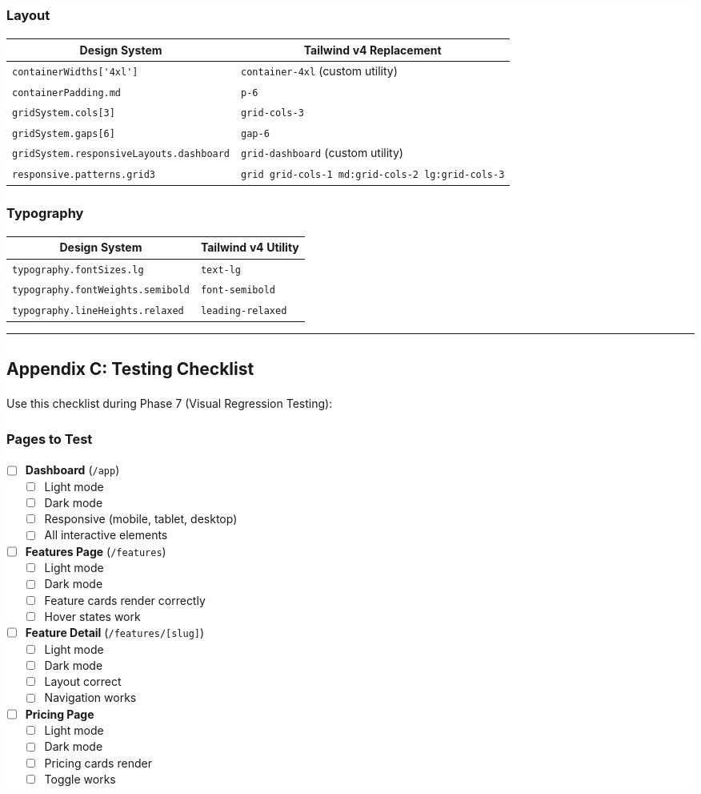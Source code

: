 ### Layout

| Design System                            | Tailwind v4 Replacement                          |
| ---------------------------------------- | ------------------------------------------------ |
| `containerWidths['4xl']`                 | `container-4xl` (custom utility)                 |
| `containerPadding.md`                    | `p-6`                                            |
| `gridSystem.cols[3]`                     | `grid-cols-3`                                    |
| `gridSystem.gaps[6]`                     | `gap-6`                                          |
| `gridSystem.responsiveLayouts.dashboard` | `grid-dashboard` (custom utility)                |
| `responsive.patterns.grid3`              | `grid grid-cols-1 md:grid-cols-2 lg:grid-cols-3` |

### Typography

| Design System                     | Tailwind v4 Utility |
| --------------------------------- | ------------------- |
| `typography.fontSizes.lg`         | `text-lg`           |
| `typography.fontWeights.semibold` | `font-semibold`     |
| `typography.lineHeights.relaxed`  | `leading-relaxed`   |

---

## Appendix C: Testing Checklist

Use this checklist during Phase 7 (Visual Regression Testing):

### Pages to Test

- [ ] **Dashboard** (`/app`)
  - [ ] Light mode
  - [ ] Dark mode
  - [ ] Responsive (mobile, tablet, desktop)
  - [ ] All interactive elements

- [ ] **Features Page** (`/features`)
  - [ ] Light mode
  - [ ] Dark mode
  - [ ] Feature cards render correctly
  - [ ] Hover states work

- [ ] **Feature Detail** (`/features/[slug]`)
  - [ ] Light mode
  - [ ] Dark mode
  - [ ] Layout correct
  - [ ] Navigation works

- [ ] **Pricing Page**
  - [ ] Light mode
  - [ ] Dark mode
  - [ ] Pricing cards render
  - [ ] Toggle works
